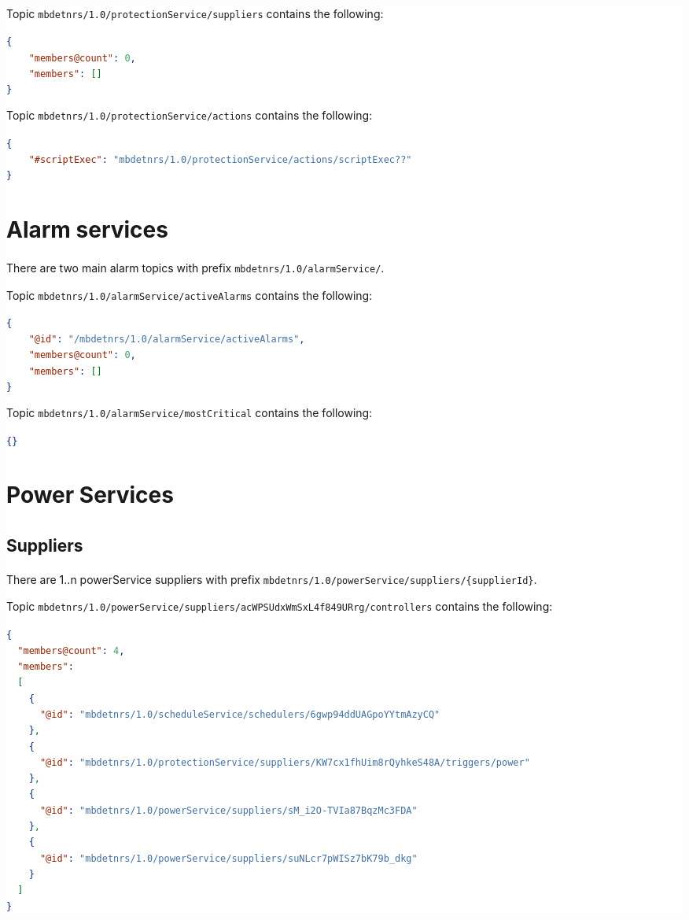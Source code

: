 Topic `mbdetnrs/1.0/protectionService/suppliers` contains the following:

```json
{
    "members@count": 0,
    "members": []
}
```

Topic `mbdetnrs/1.0/protectionService/actions` contains the following:

```json
{
    "#scriptExec": "mbdetnrs/1.0/protectionService/actions/scriptExec??"
}
```

# Alarm services

There are two main alarm topics with prefix `mbdetnrs/1.0/alarmService/`.

Topic `mbdetnrs/1.0/alarmService/activeAlarms` contains the following:

```json
{
    "@id": "/mbdetnrs/1.0/alarmService/activeAlarms",
    "members@count": 0,
    "members": []
}
```

Topic `mbdetnrs/1.0/alarmService/mostCritical` contains the following:

```json
{}
```

# Power Services

## Suppliers

There are 1..n powerService suppliers with prefix `mbdetnrs/1.0/powerService/suppliers/{supplierId}`.

Topic `mbdetnrs/1.0/powerService/suppliers/acWPSUdxWmSxL4f849URrg/controllers` contains the following:

```json
{
  "members@count": 4,
  "members":
  [
    {
      "@id": "mbdetnrs/1.0/scheduleService/schedulers/6gwp94ddUAGpoYYtmAzyCQ"
    },
    {
      "@id": "mbdetnrs/1.0/protectionService/suppliers/KW7cx1fhUim8rQyhkeS48A/triggers/power"
    },
    {
      "@id": "mbdetnrs/1.0/powerService/suppliers/sM_i2O-TVIa87BqzMc3FDA"
    },
    {
      "@id": "mbdetnrs/1.0/powerService/suppliers/suNLcr7pWISz7bK79b_dkg"
    }
  ]
}
```
